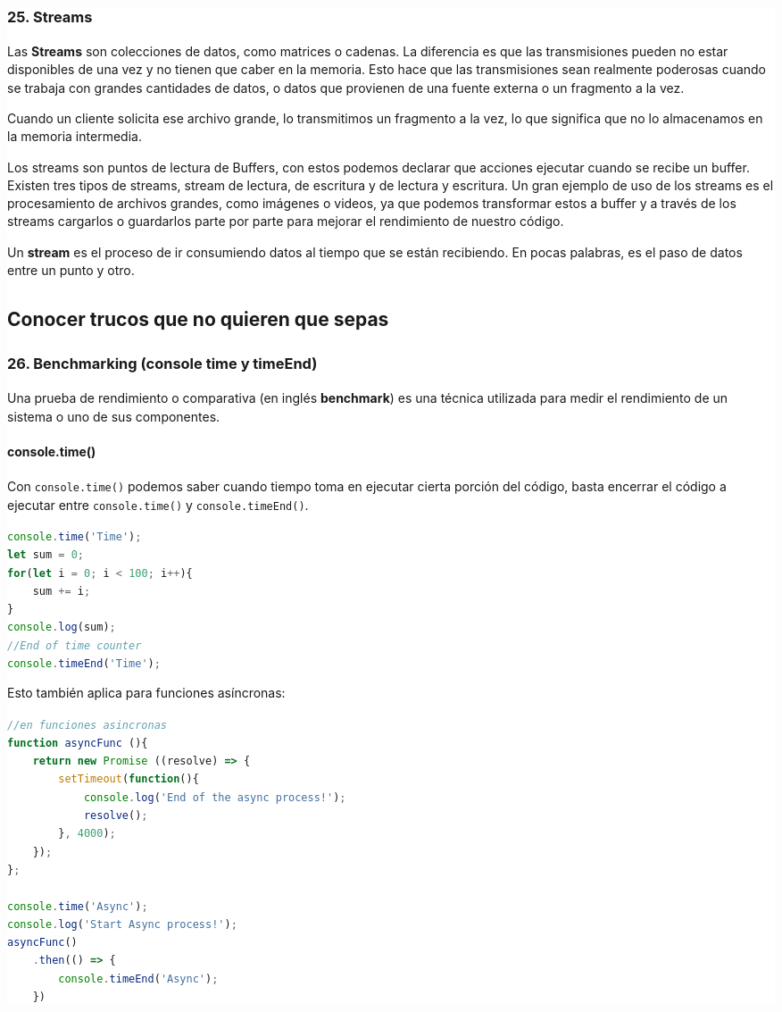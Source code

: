 ### 25. Streams

Las **Streams** son colecciones de datos, como matrices o cadenas. La diferencia es que las transmisiones pueden no estar disponibles de una vez y no tienen que caber en la memoria. Esto hace que las transmisiones sean realmente poderosas cuando se trabaja con grandes cantidades de datos, o datos que provienen de una fuente externa o un fragmento a la vez.

Cuando un cliente solicita ese archivo grande, lo transmitimos un fragmento a la vez, lo que significa que no lo almacenamos en la memoria intermedia.

Los streams son puntos de lectura de Buffers, con estos podemos declarar que acciones ejecutar cuando se recibe un buffer. Existen tres tipos de streams, stream de lectura, de escritura y de lectura y escritura.
Un gran ejemplo de uso de los streams es el procesamiento de archivos grandes, como imágenes o videos, ya que podemos transformar estos a buffer y a través de los streams cargarlos o guardarlos parte por parte para mejorar el rendimiento de nuestro código.

Un **stream** es el proceso de ir consumiendo datos al tiempo que se están recibiendo. En pocas palabras, es el paso de datos entre un punto y otro.

## Conocer trucos que no quieren que sepas

### 26. Benchmarking (console time y timeEnd)

Una prueba de rendimiento o comparativa (en inglés **benchmark**) es una técnica utilizada para medir el rendimiento de un sistema o uno de sus componentes.

#### console.time()

Con `console.time()` podemos saber cuando tiempo toma en ejecutar cierta porción del código, basta encerrar el código a ejecutar entre `console.time()` y `console.timeEnd()`.

```js
console.time('Time');
let sum = 0;
for(let i = 0; i < 100; i++){
    sum += i;
}
console.log(sum);
//End of time counter
console.timeEnd('Time');
```

Esto también aplica para funciones asíncronas:

```js
//en funciones asincronas
function asyncFunc (){
    return new Promise ((resolve) => {
        setTimeout(function(){
            console.log('End of the async process!');
            resolve();
        }, 4000);
    });
};

console.time('Async');
console.log('Start Async process!');
asyncFunc()
    .then(() => {
        console.timeEnd('Async');
    })
```
